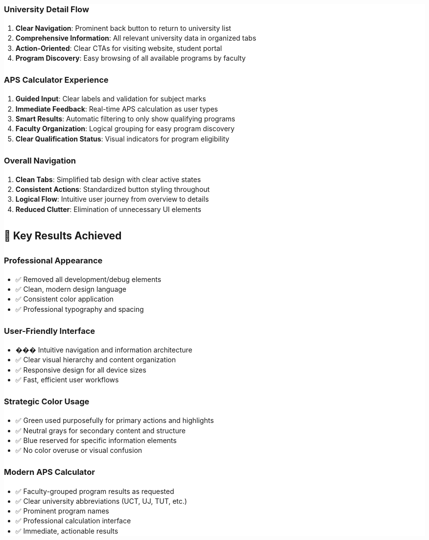 ### **University Detail Flow**

1. **Clear Navigation**: Prominent back button to return to university list
2. **Comprehensive Information**: All relevant university data in organized tabs
3. **Action-Oriented**: Clear CTAs for visiting website, student portal
4. **Program Discovery**: Easy browsing of all available programs by faculty

### **APS Calculator Experience**

1. **Guided Input**: Clear labels and validation for subject marks
2. **Immediate Feedback**: Real-time APS calculation as user types
3. **Smart Results**: Automatic filtering to only show qualifying programs
4. **Faculty Organization**: Logical grouping for easy program discovery
5. **Clear Qualification Status**: Visual indicators for program eligibility

### **Overall Navigation**

1. **Clean Tabs**: Simplified tab design with clear active states
2. **Consistent Actions**: Standardized button styling throughout
3. **Logical Flow**: Intuitive user journey from overview to details
4. **Reduced Clutter**: Elimination of unnecessary UI elements

## 🎯 **Key Results Achieved**

### **Professional Appearance**

- ✅ Removed all development/debug elements
- ✅ Clean, modern design language
- ✅ Consistent color application
- ✅ Professional typography and spacing

### **User-Friendly Interface**

- ��� Intuitive navigation and information architecture
- ✅ Clear visual hierarchy and content organization
- ✅ Responsive design for all device sizes
- ✅ Fast, efficient user workflows

### **Strategic Color Usage**

- ✅ Green used purposefully for primary actions and highlights
- ✅ Neutral grays for secondary content and structure
- ✅ Blue reserved for specific information elements
- ✅ No color overuse or visual confusion

### **Modern APS Calculator**

- ✅ Faculty-grouped program results as requested
- ✅ Clear university abbreviations (UCT, UJ, TUT, etc.)
- ✅ Prominent program names
- ✅ Professional calculation interface
- ✅ Immediate, actionable results
